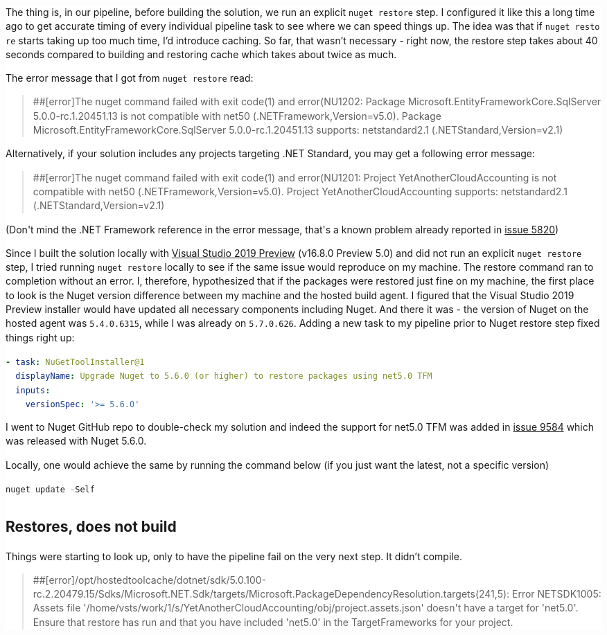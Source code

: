 The thing is, in our pipeline, before building the solution, we run an explicit `nuget restore` step. I configured it like this a long time ago to get accurate timing of every individual pipeline task to see where we can speed things up. The idea was that if `nuget restore` starts taking up too much time, I’d introduce caching. So far, that wasn’t necessary - right now, the restore step takes about 40 seconds compared to building and restoring cache which takes about twice as much.

The error message that I got from `nuget restore` read:

> ##[error]The nuget command failed with exit code(1) and error(NU1202: Package Microsoft.EntityFrameworkCore.SqlServer 5.0.0-rc.1.20451.13 is not compatible with net50 (.NETFramework,Version=v5.0). Package Microsoft.EntityFrameworkCore.SqlServer 5.0.0-rc.1.20451.13 supports: netstandard2.1 (.NETStandard,Version=v2.1)

Alternatively, if your solution includes any projects targeting .NET Standard, you may get a following error message:

> ##[error]The nuget command failed with exit code(1) and error(NU1201: Project YetAnotherCloudAccounting is not compatible with net50 (.NETFramework,Version=v5.0). Project YetAnotherCloudAccounting supports: netstandard2.1 (.NETStandard,Version=v2.1)

(Don't mind the .NET Framework reference in the error message, that's a known problem already reported in [issue 5820](https://github.com/dotnet/msbuild/issues/5820))

Since I built the solution locally with [Visual Studio 2019 Preview](https://visualstudio.microsoft.com/vs/preview/) (v16.8.0 Preview 5.0) and did not run an explicit `nuget restore` step, I tried running `nuget restore` locally to see if the same issue would reproduce on my machine. The restore command ran to completion without an error. I, therefore, hypothesized that if the packages were restored just fine on my machine, the first place to look is the Nuget version difference between my machine and the hosted build agent. I figured that the Visual Studio 2019 Preview installer would have updated all necessary components including Nuget. And there it was - the version of Nuget on the hosted agent was `5.4.0.6315`, while I was already on `5.7.0.626`. Adding a new task to my pipeline prior to Nuget restore step fixed things right up:

```yaml
- task: NuGetToolInstaller@1 
  displayName: Upgrade Nuget to 5.6.0 (or higher) to restore packages using net5.0 TFM 
  inputs: 
    versionSpec: '>= 5.6.0'
```
I went to Nuget GitHub repo to double-check my solution and indeed the support for net5.0 TFM was added in [issue 9584](https://github.com/NuGet/Home/issues/9584) which was released with Nuget 5.6.0.

Locally, one would achieve the same by running the command below (if you just want the latest, not a specific version)

```powershell
nuget update -Self 
```

## Restores, does not build

Things were starting to look up, only to have the pipeline fail on the very next step. It didn’t compile.

> ##[error]/opt/hostedtoolcache/dotnet/sdk/5.0.100-rc.2.20479.15/Sdks/Microsoft.NET.Sdk/targets/Microsoft.PackageDependencyResolution.targets(241,5): Error NETSDK1005: Assets file '/home/vsts/work/1/s/YetAnotherCloudAccounting/obj/project.assets.json' doesn't have a target for 'net5.0'. Ensure that restore has run and that you have included 'net5.0' in the TargetFrameworks for your project.
